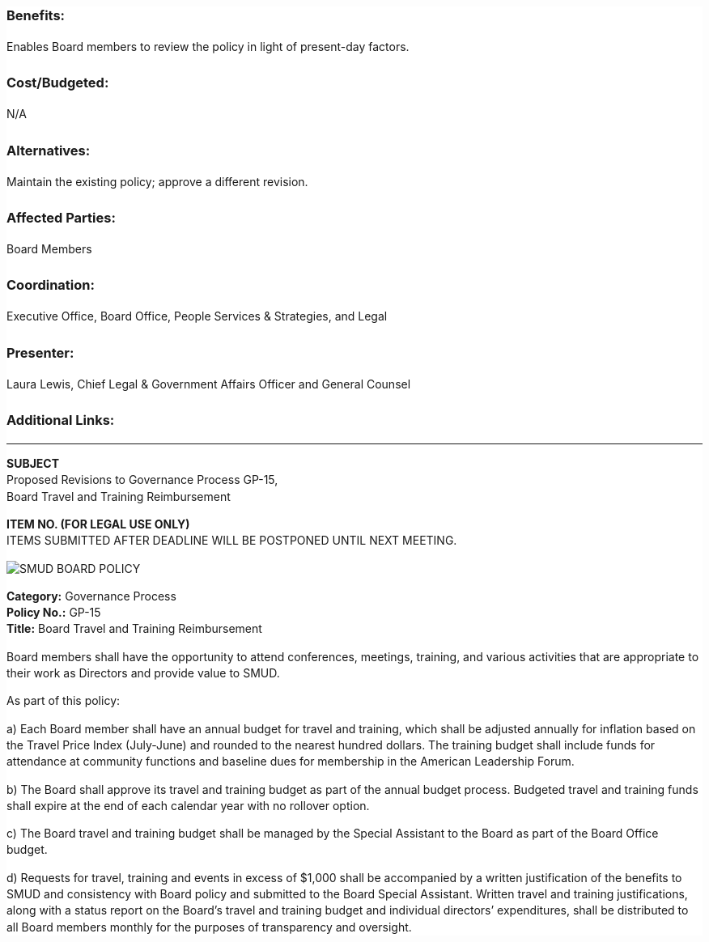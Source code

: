 ### Benefits:  
Enables Board members to review the policy in light of present-day factors.  

### Cost/Budgeted:  
N/A  

### Alternatives:  
Maintain the existing policy; approve a different revision.  

### Affected Parties:  
Board Members  

### Coordination:  
Executive Office, Board Office, People Services & Strategies, and Legal  

### Presenter:  
Laura Lewis, Chief Legal & Government Affairs Officer and General Counsel  

### Additional Links:  

---

**SUBJECT**  
Proposed Revisions to Governance Process GP-15,  
Board Travel and Training Reimbursement  

**ITEM NO. (FOR LEGAL USE ONLY)**  
ITEMS SUBMITTED AFTER DEADLINE WILL BE POSTPONED UNTIL NEXT MEETING.  

![SMUD BOARD POLICY](https://via.placeholder.com/768x993.png?text=SMUD+BOARD+POLICY)

**Category:** Governance Process  
**Policy No.:** GP-15  
**Title:** Board Travel and Training Reimbursement  

Board members shall have the opportunity to attend conferences, meetings, training, and various activities that are appropriate to their work as Directors and provide value to SMUD.

As part of this policy:

a) Each Board member shall have an annual budget for travel and training, which shall be adjusted annually for inflation based on the Travel Price Index (July-June) and rounded to the nearest hundred dollars. The training budget shall include funds for attendance at community functions and baseline dues for membership in the American Leadership Forum.

b) The Board shall approve its travel and training budget as part of the annual budget process. Budgeted travel and training funds shall expire at the end of each calendar year with no rollover option.

c) The Board travel and training budget shall be managed by the Special Assistant to the Board as part of the Board Office budget.

d) Requests for travel, training and events in excess of $1,000 shall be accompanied by a written justification of the benefits to SMUD and consistency with Board policy and submitted to the Board Special Assistant. Written travel and training justifications, along with a status report on the Board’s travel and training budget and individual directors’ expenditures, shall be distributed to all Board members monthly for the purposes of transparency and oversight.

